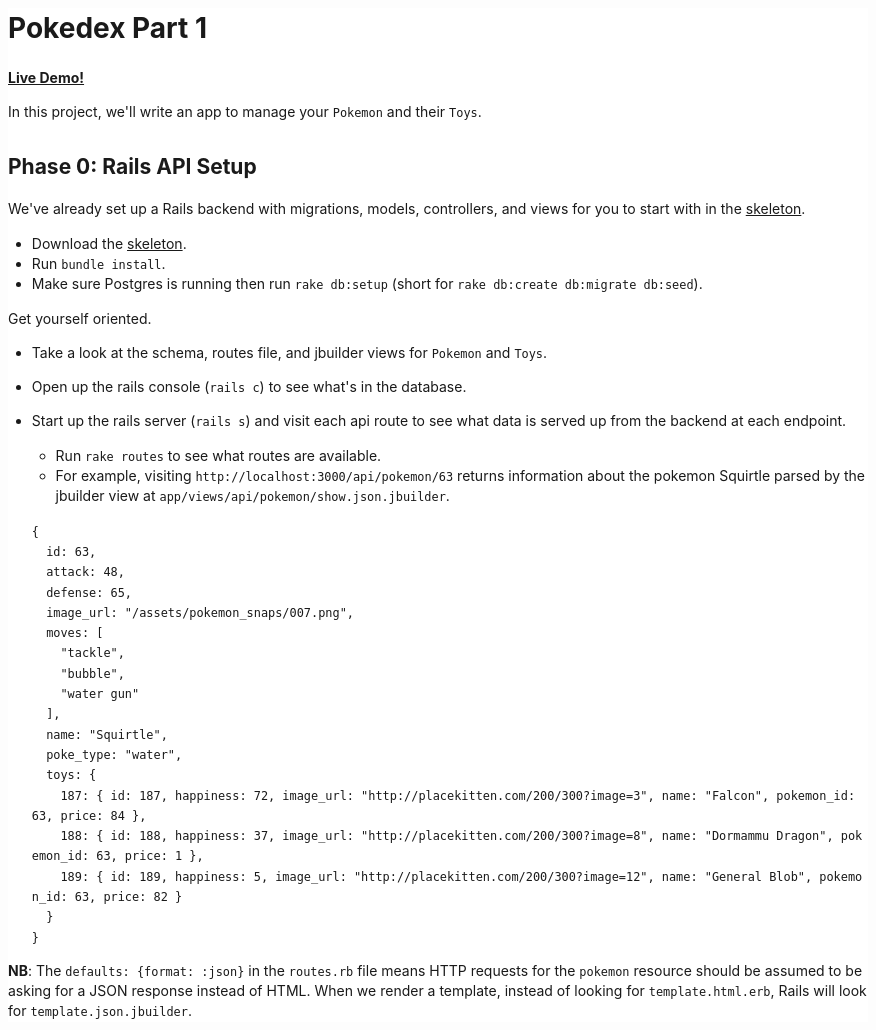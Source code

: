# Pokedex Part 1

[**Live Demo!**](http://aa-pokedex.herokuapp.com/)

In this project, we'll write an app to manage your `Pokemon` and their `Toys`.

## Phase 0: Rails API Setup
We've already set up a Rails backend with migrations, models, controllers, and
views for you to start with in the [skeleton][skeleton-zip].

+ Download the [skeleton][skeleton-zip].
+ Run `bundle install`.
+ Make sure Postgres is running then run `rake db:setup` (short for
  `rake db:create db:migrate db:seed`).

Get yourself oriented.

+ Take a look at the schema, routes file, and jbuilder views for `Pokemon` and `Toys`.
+ Open up the rails console (`rails c`) to see what's in the database.
+ Start up the rails server (`rails s`) and visit each api route to see what
data is served up from the backend at each endpoint.
  + Run `rake routes` to see what routes are available.
  + For example, visiting `http://localhost:3000/api/pokemon/63` returns
  information about the pokemon Squirtle parsed by the jbuilder view at
  `app/views/api/pokemon/show.json.jbuilder`.

  ```
  {
    id: 63,
    attack: 48,
    defense: 65,
    image_url: "/assets/pokemon_snaps/007.png",
    moves: [
      "tackle",
      "bubble",
      "water gun"
    ],
    name: "Squirtle",
    poke_type: "water",
    toys: {
      187: { id: 187, happiness: 72, image_url: "http://placekitten.com/200/300?image=3", name: "Falcon", pokemon_id: 63, price: 84 },
      188: { id: 188, happiness: 37, image_url: "http://placekitten.com/200/300?image=8", name: "Dormammu Dragon", pokemon_id: 63, price: 1 },
      189: { id: 189, happiness: 5, image_url: "http://placekitten.com/200/300?image=12", name: "General Blob", pokemon_id: 63, price: 82 }
    }
  }
  ```

**NB**: The `defaults: {format: :json}` in the `routes.rb` file means
HTTP requests for the `pokemon` resource should be assumed to be asking for a
JSON response instead of HTML. When we render a template, instead of looking
for `template.html.erb`, Rails will look for `template.json.jbuilder`.


[skeleton-zip]: ./skeleton.zip?raw=true
[lodash-docs]: https://lodash.com/docs
[on-enter]: https://github.com/reactjs/react-router/blob/master/docs/API.md#onenternextstate-replace-callback
[on-enter]: https://github.com/reactjs/react-router/blob/master/docs/API.md#onenternextstate-replace-callback